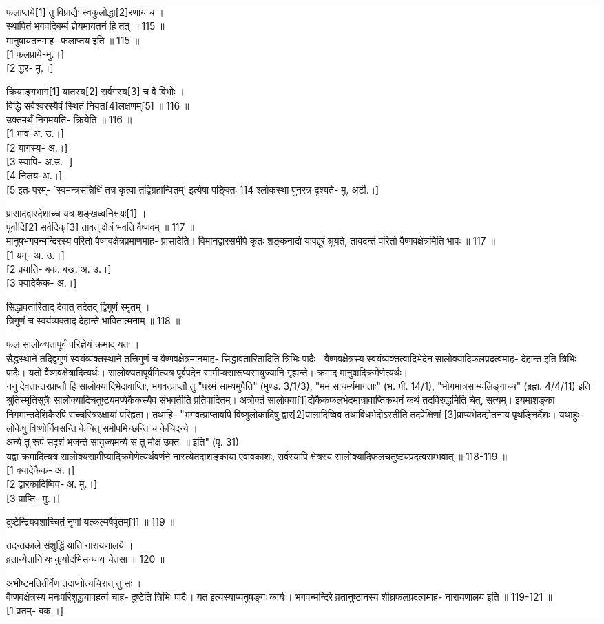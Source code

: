 फलाप्तये[1] तु विप्राद्यैः स्वकुलोद्धा[2]रणाय च ।  
स्थापितं भगवद्बिम्बं ज्ञेयमायतनं हि तत् ॥ 115 ॥  
मानुषायतनमाह- फलाप्तय इति ॥ 115 ॥  
[1 फलप्राये-मु.।]  
[2 द्धर- मु.।]  
  
क्रियाङ्गभागं[1] यातस्य[2] सर्वगस्य[3] च वै विभोः ।  
विद्धि सर्वेश्वरस्यैवं स्थितं नियत[4]लक्षणम्[5] ॥ 116 ॥  
उक्तमर्थं निगमयति- क्रियेति ॥ 116 ॥  
[1 भावं-अ. उ.।]  
[2 यागस्य- अ.।]  
[3 स्यापि- अ.उ.।]  
[4 निलय-अ.।]  
[5 इतः परम्- `स्वमन्त्रसन्निधिं तत्र कृत्वा तद्विग्रहान्वितम्' इत्येषा पङ्क्तिः 114 श्लोकस्था पुनरत्र दृश्यते- मु. अटी.।]  
  
प्रासादद्वारदेशाच्च यत्र शङ्खध्वनिक्षयः[1] ।  
पूर्वादि[2] सर्वदिक्[3] तावत् क्षेत्रं भवति वैष्णवम् ॥ 117 ॥  
मानुषभगवन्मन्दिरस्य परितो वैष्णवक्षेत्रप्रमाणमाह- प्रासादेति। विमानद्वारसमीपे कृतः शङ्कनादो यावद्दूरं श्रूयते, तावदन्तं परितो वैष्णवक्षेत्रमिति भावः ॥ 117 ॥  
[1 यम्- अ. उ.।]  
[2 प्रयाति- बक. बख. अ. उ.।]  
[3 क्यादेकैक- अ.।]  
  
सिद्धावतारिताद् देवात् तदेतद् द्विगुणं स्मृतम् ।  
त्रिगुणं च स्वयंव्यक्ताद् देहान्ते भावितात्मनाम् ॥ 118 ॥  
  
फलं सालोक्यतापूर्वं परिज्ञेयं क्रमाद् यतः ।  
सैद्धस्थाने तद्द्विगुणं स्वयंव्यक्तस्थाने तत्त्रिगुणं च वैष्णवक्षेत्रमानमाह- सिद्धावतारितादिति त्रिभिः पादैः। वैष्णवक्षेत्रस्य स्वयंव्यक्तत्वादिभेदेन सालोक्यादिफलप्रदत्वमाह- देहान्त इति त्रिभिः पादैः। यतो वैष्णवक्षेत्रादित्यर्थः। सालोक्यतापूर्वमित्यत्र पूर्वपदेन सामीप्यसारूप्यसायुज्यानि गृह्यन्ते। क्रमाद् मानुषादिक्रमेणेत्यर्थः।  
ननु देवतान्तरप्राप्तौ हि सालोक्यादिभेदावाप्तिः, भगवत्प्राप्तौ तु "परमं साम्यमुपैति" (मुण्ड. 3/1/3), "मम साधर्म्यमागताः" (भ. गी. 14/1), "भोगमात्रसाम्यलिङ्गाच्च" (ब्रह्म. 4/4/11) इति श्रुतिस्मृतिसूत्रैः सालोक्यादिचतुष्टयमप्येकैकस्यैव संभवतीति प्रतिपादितम्। अत्रोक्तं सालोक्या[1]द्येकैकफलभेदमात्रावाप्तिकथनं कथं तदविरुद्धमिति चेत्, सत्यम्। इयमाशङ्का निगमान्तदेशिकैरपि सच्चरित्ररक्षायां परिहृता। तथाहि- "भगवत्प्राप्तावपि विष्णुलोकादिषु द्वार[2]पालादिष्विव तथाविधभेदोऽस्तीति तदपेक्षिणां [3]प्राप्यभेदद्योतनाय पृथङ्निर्देशः। यथाहुः-  
लोकेषु विष्णोर्निवसन्ति केचित् समीपमिच्छन्ति च केचिदन्ये ।  
अन्ये तु रूपं सदृशं भजन्ते सायुज्यमन्ये स तु मोक्ष उक्तः ॥ इति" (पृ. 31)  
यद्वा क्रमादित्यत्र सालोक्यसामीप्यादिक्रमेणेत्यर्थवर्णने नास्त्येतदाशङ्काया एवावकाशः, सर्वस्यापि क्षेत्रस्य सालोक्यादिफलचतुष्टयप्रदत्वसम्भवात् ॥ 118-119 ॥  
[1 क्यादेकैक- अ.।]  
[2 द्वारकादिष्विव- अ. मु.।]  
[3 प्राप्ति- मु.।]  
  
दुष्टेन्द्रियवशाच्चितं नृणां यत्कल्मषैर्वृतम्[1] ॥ 119 ॥  
  
तदन्तकाले संशुद्धिं याति नारायणालये ।  
व्रतान्येतानि यः कुर्यादभिसन्धाय चेतसा ॥ 120 ॥  
  
अभीष्टमतितीर्वेण तदाप्नोत्यचिरात् तु सः ।  
वैष्णवक्षेत्रस्य मनःपरिशुद्ध्यावहत्वं चाह- दुष्टेति त्रिभिः पादैः। यत इत्यस्याप्यनुषङ्गः कार्यः। भगवन्मन्दिरे व्रतानुष्ठानस्य शीघ्रफलप्रदत्वमाह- नारायणालय इति ॥ 119-121 ॥  
[1 व्रतम्- बक.।]  
  